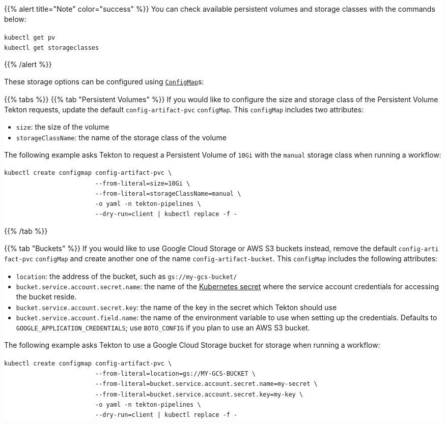 {{% alert title="Note" color="success" %}}
You can check available persistent volumes and storage classes with the
commands below:

```
kubectl get pv
kubectl get storageclasses
```
{{% /alert %}}

These storage options can be configured using [`ConfigMap`](https://kubernetes.io/docs/tasks/configure-pod-container/configure-pod-configmap/)s:

{{% tabs %}}
{{% tab "Persistent Volumes" %}}
If you would like to configure the size and storage class of the Persistent
Volume Tekton requests, update the default `config-artifact-pvc` `configMap`.
This `configMap` includes two attributes:

* `size`: the size of the volume
* `storageClassName`: the name of the storage class of the volume

The following example asks Tekton to request a Persistent Volume of `10Gi` with
the `manual` storage class when running a workflow:

```
kubectl create configmap config-artifact-pvc \
                         --from-literal=size=10Gi \
                         --from-literal=storageClassName=manual \
                         -o yaml -n tekton-pipelines \
                         --dry-run=client | kubectl replace -f -
```
{{% /tab %}}

{{% tab "Buckets" %}}
If you would like to use Google Cloud Storage or AWS S3 buckets instead,
remove the default `config-artifact-pvc` `configMap` and create another
one of the name `config-artifact-bucket`. This `configMap` includes the
following attributes:

* `location`: the address of the bucket, such as `gs://my-gcs-bucket/`
* `bucket.service.account.secret.name`: the name of the
[Kubernetes secret](https://kubernetes.io/docs/concepts/configuration/secret/)
where the service account credentials for accessing the bucket reside.
* `bucket.service.account.secret.key`: the name of the key in the secret which
Tekton should use
* `bucket.service.account.field.name`: the name of the environment variable
to use when setting up the credentials. Defaults to `GOOGLE_APPLICATION_CREDENTIALS`;
use `BOTO_CONFIG` if you plan to use an AWS S3 bucket.

The following example asks Tekton to use a Google Cloud Storage bucket for
storage when running a workflow:

```
kubectl create configmap config-artifact-pvc \
                         --from-literal=location=gs://MY-GCS-BUCKET \
                         --from-literal=bucket.service.account.secret.name=my-secret \
                         --from-literal=bucket.service.account.secret.key=my-key \
                         -o yaml -n tekton-pipelines \
                         --dry-run=client | kubectl replace -f -
```
